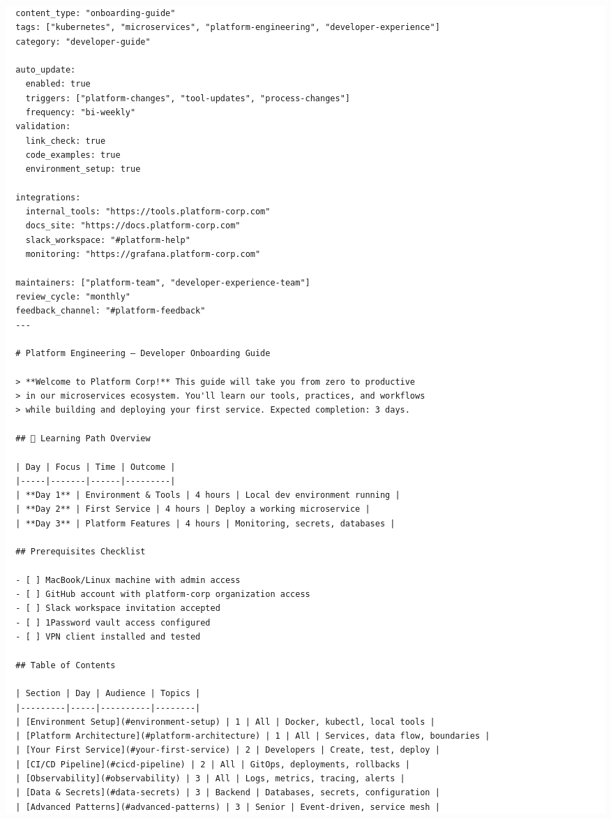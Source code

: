       content_type: "onboarding-guide"
      tags: ["kubernetes", "microservices", "platform-engineering", "developer-experience"]
      category: "developer-guide"
      
      auto_update:
        enabled: true
        triggers: ["platform-changes", "tool-updates", "process-changes"]
        frequency: "bi-weekly"
      validation:
        link_check: true
        code_examples: true
        environment_setup: true
        
      integrations:
        internal_tools: "https://tools.platform-corp.com"
        docs_site: "https://docs.platform-corp.com"
        slack_workspace: "#platform-help"
        monitoring: "https://grafana.platform-corp.com"
        
      maintainers: ["platform-team", "developer-experience-team"]
      review_cycle: "monthly"
      feedback_channel: "#platform-feedback"
      ---

      # Platform Engineering — Developer Onboarding Guide

      > **Welcome to Platform Corp!** This guide will take you from zero to productive 
      > in our microservices ecosystem. You'll learn our tools, practices, and workflows 
      > while building and deploying your first service. Expected completion: 3 days.

      ## 🎯 Learning Path Overview

      | Day | Focus | Time | Outcome |
      |-----|-------|------|---------|
      | **Day 1** | Environment & Tools | 4 hours | Local dev environment running |
      | **Day 2** | First Service | 4 hours | Deploy a working microservice |
      | **Day 3** | Platform Features | 4 hours | Monitoring, secrets, databases |

      ## Prerequisites Checklist

      - [ ] MacBook/Linux machine with admin access
      - [ ] GitHub account with platform-corp organization access
      - [ ] Slack workspace invitation accepted
      - [ ] 1Password vault access configured
      - [ ] VPN client installed and tested

      ## Table of Contents

      | Section | Day | Audience | Topics |
      |---------|-----|----------|--------|
      | [Environment Setup](#environment-setup) | 1 | All | Docker, kubectl, local tools |
      | [Platform Architecture](#platform-architecture) | 1 | All | Services, data flow, boundaries |
      | [Your First Service](#your-first-service) | 2 | Developers | Create, test, deploy |
      | [CI/CD Pipeline](#cicd-pipeline) | 2 | All | GitOps, deployments, rollbacks |
      | [Observability](#observability) | 3 | All | Logs, metrics, tracing, alerts |
      | [Data & Secrets](#data-secrets) | 3 | Backend | Databases, secrets, configuration |
      | [Advanced Patterns](#advanced-patterns) | 3 | Senior | Event-driven, service mesh |